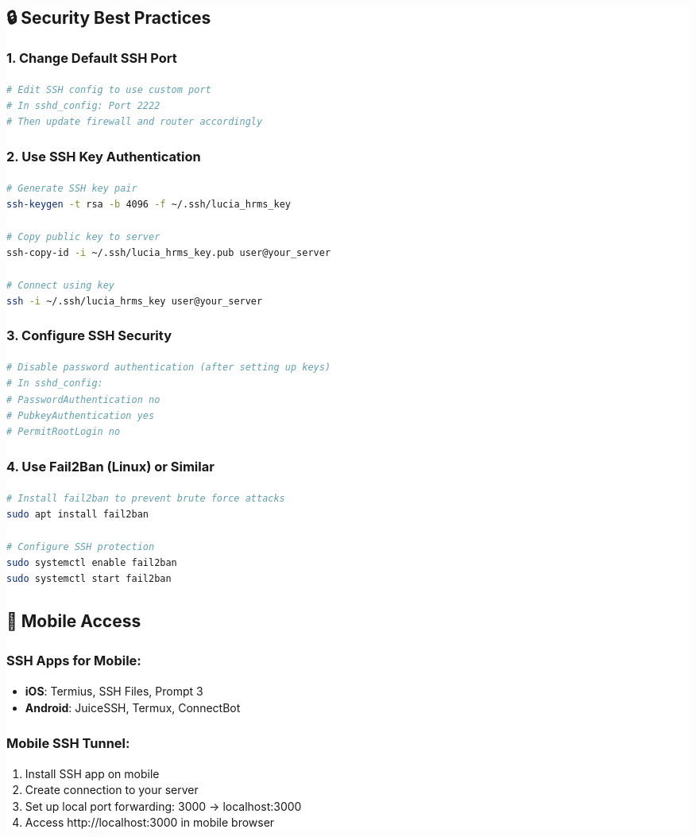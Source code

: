## 🔒 Security Best Practices

### 1. Change Default SSH Port
```bash
# Edit SSH config to use custom port
# In sshd_config: Port 2222
# Then update firewall and router accordingly
```

### 2. Use SSH Key Authentication
```bash
# Generate SSH key pair
ssh-keygen -t rsa -b 4096 -f ~/.ssh/lucia_hrms_key

# Copy public key to server
ssh-copy-id -i ~/.ssh/lucia_hrms_key.pub user@your_server

# Connect using key
ssh -i ~/.ssh/lucia_hrms_key user@your_server
```

### 3. Configure SSH Security
```bash
# Disable password authentication (after setting up keys)
# In sshd_config:
# PasswordAuthentication no
# PubkeyAuthentication yes
# PermitRootLogin no
```

### 4. Use Fail2Ban (Linux) or Similar
```bash
# Install fail2ban to prevent brute force attacks
sudo apt install fail2ban

# Configure SSH protection
sudo systemctl enable fail2ban
sudo systemctl start fail2ban
```

## 📱 Mobile Access

### SSH Apps for Mobile:
- **iOS**: Termius, SSH Files, Prompt 3
- **Android**: JuiceSSH, Termux, ConnectBot

### Mobile SSH Tunnel:
1. Install SSH app on mobile
2. Create connection to your server
3. Set up local port forwarding: 3000 → localhost:3000
4. Access http://localhost:3000 in mobile browser
